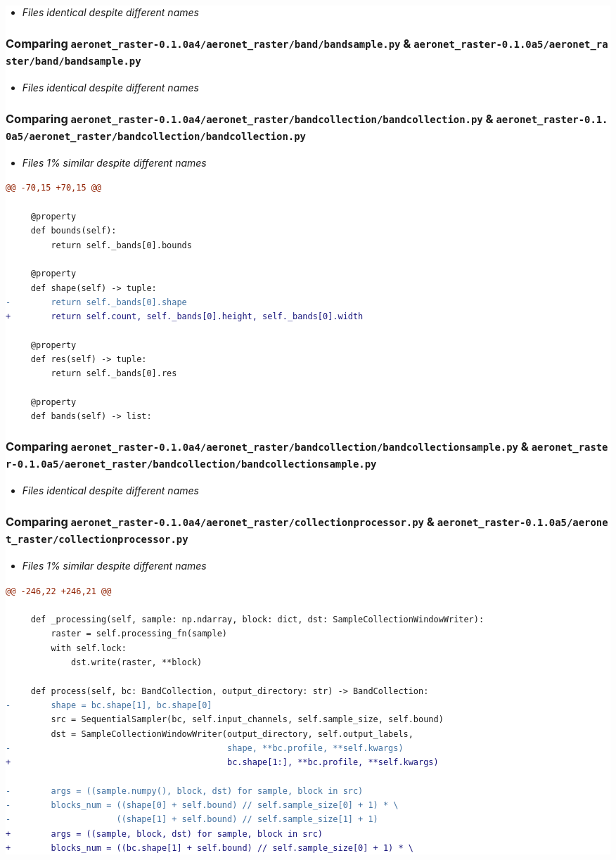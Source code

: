  * *Files identical despite different names*

### Comparing `aeronet_raster-0.1.0a4/aeronet_raster/band/bandsample.py` & `aeronet_raster-0.1.0a5/aeronet_raster/band/bandsample.py`

 * *Files identical despite different names*

### Comparing `aeronet_raster-0.1.0a4/aeronet_raster/bandcollection/bandcollection.py` & `aeronet_raster-0.1.0a5/aeronet_raster/bandcollection/bandcollection.py`

 * *Files 1% similar despite different names*

```diff
@@ -70,15 +70,15 @@
 
     @property
     def bounds(self):
         return self._bands[0].bounds
 
     @property
     def shape(self) -> tuple:
-        return self._bands[0].shape
+        return self.count, self._bands[0].height, self._bands[0].width
 
     @property
     def res(self) -> tuple:
         return self._bands[0].res
 
     @property
     def bands(self) -> list:
```

### Comparing `aeronet_raster-0.1.0a4/aeronet_raster/bandcollection/bandcollectionsample.py` & `aeronet_raster-0.1.0a5/aeronet_raster/bandcollection/bandcollectionsample.py`

 * *Files identical despite different names*

### Comparing `aeronet_raster-0.1.0a4/aeronet_raster/collectionprocessor.py` & `aeronet_raster-0.1.0a5/aeronet_raster/collectionprocessor.py`

 * *Files 1% similar despite different names*

```diff
@@ -246,22 +246,21 @@
 
     def _processing(self, sample: np.ndarray, block: dict, dst: SampleCollectionWindowWriter):
         raster = self.processing_fn(sample)
         with self.lock:
             dst.write(raster, **block)
 
     def process(self, bc: BandCollection, output_directory: str) -> BandCollection:
-        shape = bc.shape[1], bc.shape[0]
         src = SequentialSampler(bc, self.input_channels, self.sample_size, self.bound)
         dst = SampleCollectionWindowWriter(output_directory, self.output_labels,
-                                           shape, **bc.profile, **self.kwargs)
+                                           bc.shape[1:], **bc.profile, **self.kwargs)
 
-        args = ((sample.numpy(), block, dst) for sample, block in src)
-        blocks_num = ((shape[0] + self.bound) // self.sample_size[0] + 1) * \
-                     ((shape[1] + self.bound) // self.sample_size[1] + 1)
+        args = ((sample, block, dst) for sample, block in src)
+        blocks_num = ((bc.shape[1] + self.bound) // self.sample_size[0] + 1) * \
```
